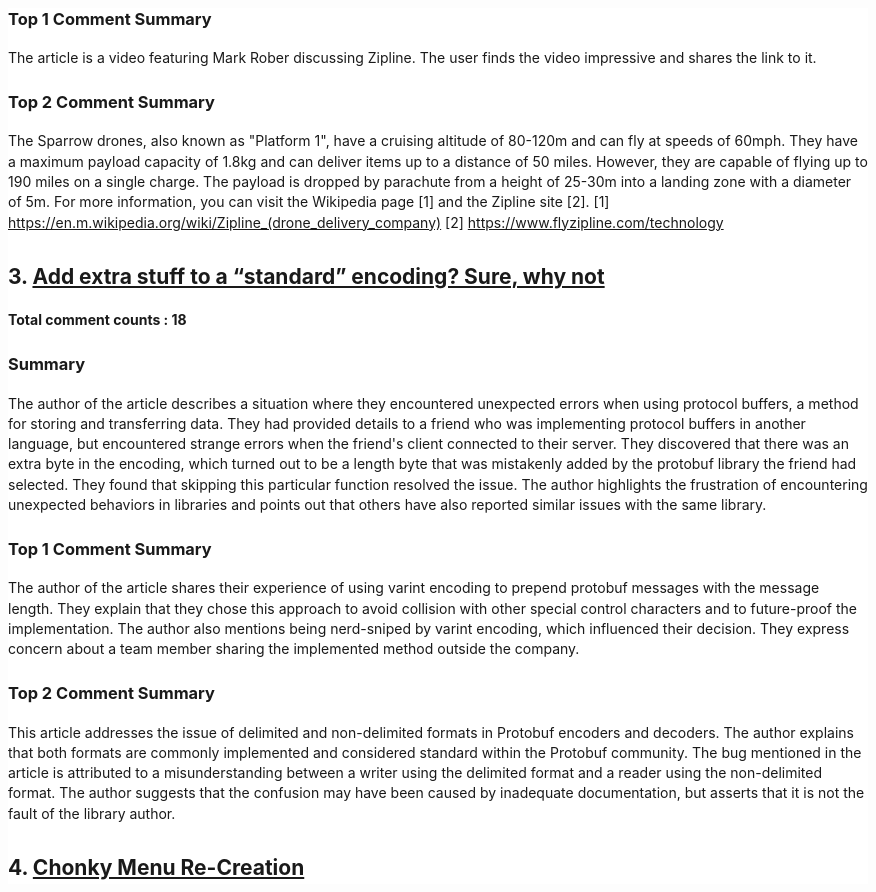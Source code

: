 ### Top 1 Comment Summary

 The article is a video featuring Mark Rober discussing Zipline. The user finds the video impressive and shares the link to it.

### Top 2 Comment Summary

 The Sparrow drones, also known as "Platform 1", have a cruising altitude of 80-120m and can fly at speeds of 60mph. They have a maximum payload capacity of 1.8kg and can deliver items up to a distance of 50 miles. However, they are capable of flying up to 190 miles on a single charge. The payload is dropped by parachute from a height of 25-30m into a landing zone with a diameter of 5m. For more information, you can visit the Wikipedia page [1] and the Zipline site [2].
[1] https://en.m.wikipedia.org/wiki/Zipline_(drone_delivery_company) [2] https://www.flyzipline.com/technology

## 3. [Add extra stuff to a “standard” encoding? Sure, why not](https://news.ycombinator.com/item?id=37580123)

**Total comment counts : 18**

### Summary

 The author of the article describes a situation where they encountered unexpected errors when using protocol buffers, a method for storing and transferring data. They had provided details to a friend who was implementing protocol buffers in another language, but encountered strange errors when the friend's client connected to their server. They discovered that there was an extra byte in the encoding, which turned out to be a length byte that was mistakenly added by the protobuf library the friend had selected. They found that skipping this particular function resolved the issue. The author highlights the frustration of encountering unexpected behaviors in libraries and points out that others have also reported similar issues with the same library.

### Top 1 Comment Summary

 The author of the article shares their experience of using varint encoding to prepend protobuf messages with the message length. They explain that they chose this approach to avoid collision with other special control characters and to future-proof the implementation. The author also mentions being nerd-sniped by varint encoding, which influenced their decision. They express concern about a team member sharing the implemented method outside the company.

### Top 2 Comment Summary

 This article addresses the issue of delimited and non-delimited formats in Protobuf encoders and decoders. The author explains that both formats are commonly implemented and considered standard within the Protobuf community. The bug mentioned in the article is attributed to a misunderstanding between a writer using the delimited format and a reader using the non-delimited format. The author suggests that the confusion may have been caused by inadequate documentation, but asserts that it is not the fault of the library author.

## 4. [Chonky Menu Re-Creation](https://news.ycombinator.com/item?id=37547851)
